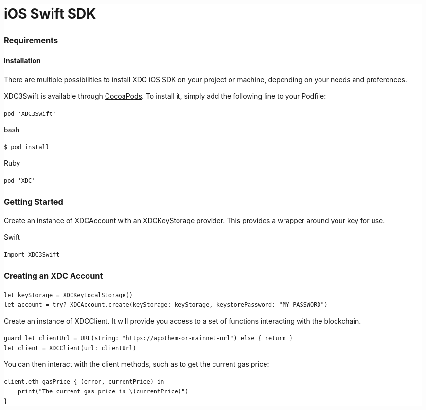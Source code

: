 # iOS Swift SDK

### Requirements

#### Installation

There are multiple possibilities to install XDC iOS SDK on your project or machine, depending on your needs and preferences.

XDC3Swift is available through [CocoaPods](https://cocoapods.org/). To install it, simply add the following line to your Podfile:

```
pod 'XDC3Swift'
```

bash

```
$ pod install
```

Ruby

```
pod 'XDC’
```

### Getting Started

Create an instance of XDCAccount with an XDCKeyStorage provider. This provides a wrapper around your key for use.

Swift

```
Import XDC3Swift
```

### Creating an XDC Account&#x20;

```
let keyStorage = XDCKeyLocalStorage()
let account = try? XDCAccount.create(keyStorage: keyStorage, keystorePassword: "MY_PASSWORD")
```

Create an instance of XDCClient. It will provide you access to a set of functions interacting with the blockchain.

```
guard let clientUrl = URL(string: "https://apothem-or-mainnet-url") else { return }
let client = XDCClient(url: clientUrl)
```

You can then interact with the client methods, such as to get the current gas price:

```
client.eth_gasPrice { (error, currentPrice) in
    print("The current gas price is \(currentPrice)")
}
```
